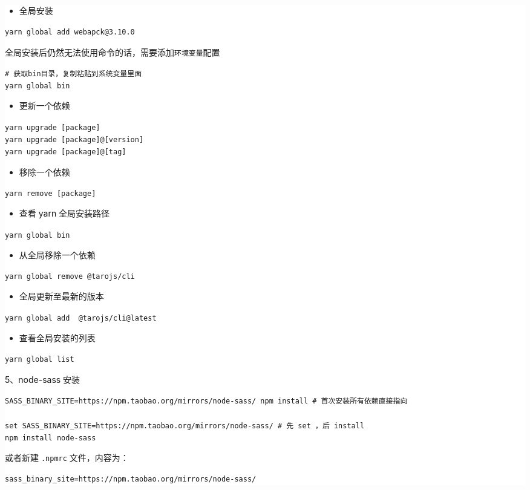 - 全局安装

```shell
yarn global add webapck@3.10.0
```

全局安装后仍然无法使用命令的话，需要添加`环境变量`配置

```shell
# 获取bin目录，复制粘贴到系统变量里面
yarn global bin
```

- 更新一个依赖

```shell
yarn upgrade [package]
yarn upgrade [package]@[version]
yarn upgrade [package]@[tag]
```

- 移除一个依赖

```shell
yarn remove [package]
```

- 查看 yarn 全局安装路径

```shell
yarn global bin
```

- 从全局移除一个依赖

```shell
yarn global remove @tarojs/cli
```

- 全局更新至最新的版本

```shell
yarn global add  @tarojs/cli@latest
```

- 查看全局安装的列表

```shell
yarn global list
```

5、node-sass 安装

```shell
SASS_BINARY_SITE=https://npm.taobao.org/mirrors/node-sass/ npm install # 首次安装所有依赖直接指向

set SASS_BINARY_SITE=https://npm.taobao.org/mirrors/node-sass/ # 先 set ，后 install
npm install node-sass
```

或者新建 `.npmrc` 文件，内容为：

```shell
sass_binary_site=https://npm.taobao.org/mirrors/node-sass/
```
